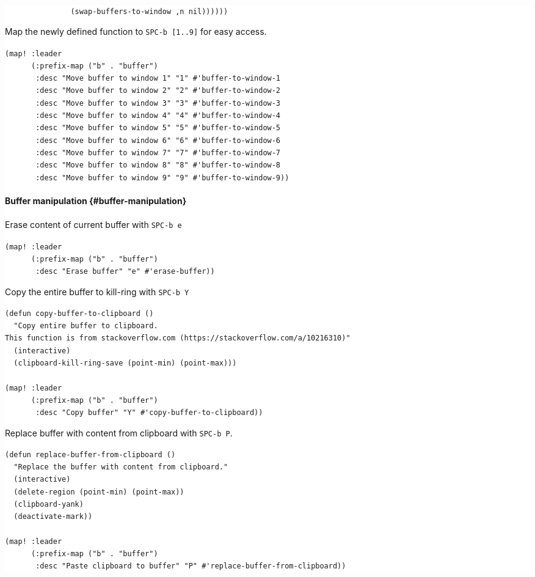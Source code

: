 ```emacs-lisp
               (swap-buffers-to-window ,n nil))))))
```

Map the newly defined function to `SPC-b [1..9]` for easy access.

```emacs-lisp
(map! :leader
      (:prefix-map ("b" . "buffer")
       :desc "Move buffer to window 1" "1" #'buffer-to-window-1
       :desc "Move buffer to window 2" "2" #'buffer-to-window-2
       :desc "Move buffer to window 3" "3" #'buffer-to-window-3
       :desc "Move buffer to window 4" "4" #'buffer-to-window-4
       :desc "Move buffer to window 5" "5" #'buffer-to-window-5
       :desc "Move buffer to window 6" "6" #'buffer-to-window-6
       :desc "Move buffer to window 7" "7" #'buffer-to-window-7
       :desc "Move buffer to window 8" "8" #'buffer-to-window-8
       :desc "Move buffer to window 9" "9" #'buffer-to-window-9))
```


#### Buffer manipulation {#buffer-manipulation}

Erase content of current buffer with `SPC-b e`

```emacs-lisp
(map! :leader
      (:prefix-map ("b" . "buffer")
       :desc "Erase buffer" "e" #'erase-buffer))
```

Copy the entire buffer to kill-ring with `SPC-b Y`

```emacs-lisp
(defun copy-buffer-to-clipboard ()
  "Copy entire buffer to clipboard.
This function is from stackoverflow.com (https://stackoverflow.com/a/10216310)"
  (interactive)
  (clipboard-kill-ring-save (point-min) (point-max)))

(map! :leader
      (:prefix-map ("b" . "buffer")
       :desc "Copy buffer" "Y" #'copy-buffer-to-clipboard))
```

Replace buffer with content from clipboard with `SPC-b P`.

```emacs-lisp
(defun replace-buffer-from-clipboard ()
  "Replace the buffer with content from clipboard."
  (interactive)
  (delete-region (point-min) (point-max))
  (clipboard-yank)
  (deactivate-mark))

(map! :leader
      (:prefix-map ("b" . "buffer")
       :desc "Paste clipboard to buffer" "P" #'replace-buffer-from-clipboard))
```
